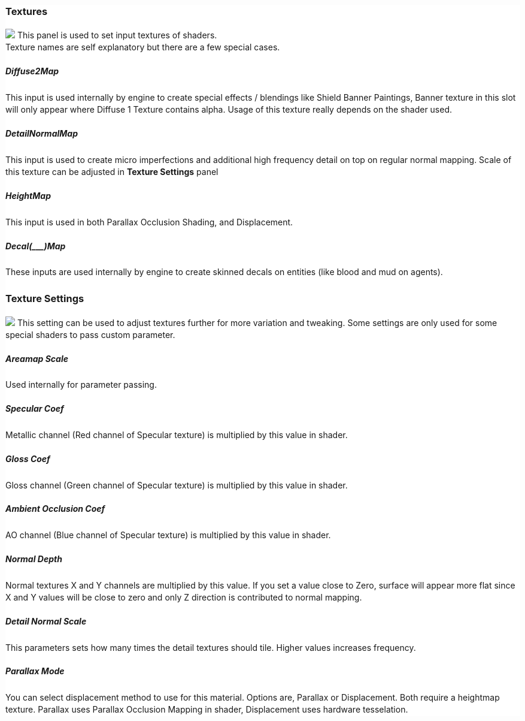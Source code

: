 ### Textures ###
<img src="/img/material_editor/textures.png">
This panel is used to set input textures of shaders. <br>
Texture names are self explanatory but there are a few special cases.

##### Diffuse2Map #####
This input is used internally by engine to create special effects / blendings like Shield Banner Paintings, Banner texture in this slot will only appear where Diffuse 1 Texture contains alpha.
 Usage of this texture really depends on the shader used.

##### DetailNormalMap #####
This input is used to create micro imperfections and additional high frequency detail on top on regular normal mapping. Scale of this texture can be adjusted in <strong>Texture Settings</strong> panel

##### HeightMap #####
This input is used in both Parallax Occlusion Shading, and Displacement.

##### Decal(___)Map #####
These inputs are used internally by engine to create skinned decals on entities (like blood and mud on agents). 

### Texture Settings ###
<img src="/img/material_editor/texture_settings.png">
This setting can be used to adjust textures further for more variation and tweaking.
Some settings are only used for some special shaders to pass custom parameter. 

##### Areamap Scale #####
Used internally for parameter passing.

##### Specular Coef #####
Metallic channel (Red channel of Specular texture) is multiplied by this value in shader.

##### Gloss Coef #####
Gloss channel (Green channel of Specular texture) is multiplied by this value in shader.

##### Ambient Occlusion Coef #####
AO channel (Blue channel of Specular texture) is multiplied by this value in shader.

##### Normal Depth #####
Normal textures X and Y channels are multiplied by this value. If you set a value close to Zero, surface will appear more flat since X and Y values will be close to zero and only Z direction is contributed to normal mapping.

##### Detail Normal Scale #####
This parameters sets how many times the detail textures should tile. Higher values increases frequency.

##### Parallax Mode #####
You can select displacement method to use for this material. Options are, Parallax or Displacement. Both require a heightmap texture. Parallax uses Parallax Occlusion Mapping in shader, Displacement uses hardware tesselation.
